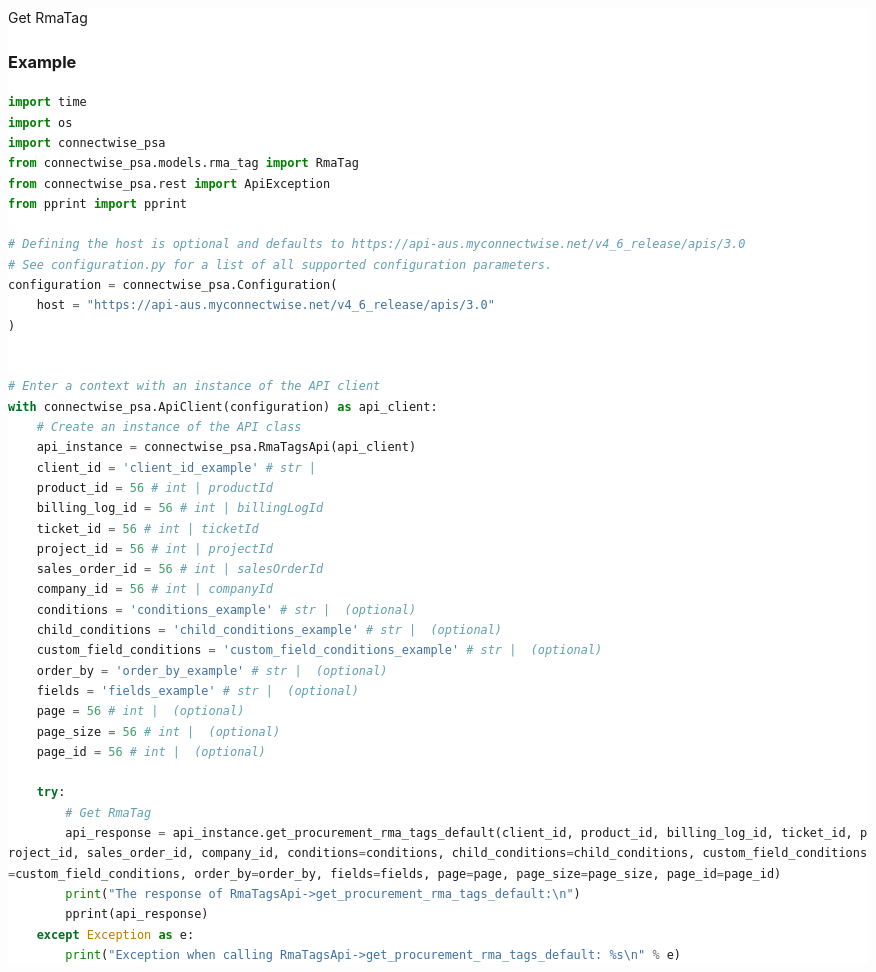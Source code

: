 Get RmaTag

### Example

```python
import time
import os
import connectwise_psa
from connectwise_psa.models.rma_tag import RmaTag
from connectwise_psa.rest import ApiException
from pprint import pprint

# Defining the host is optional and defaults to https://api-aus.myconnectwise.net/v4_6_release/apis/3.0
# See configuration.py for a list of all supported configuration parameters.
configuration = connectwise_psa.Configuration(
    host = "https://api-aus.myconnectwise.net/v4_6_release/apis/3.0"
)


# Enter a context with an instance of the API client
with connectwise_psa.ApiClient(configuration) as api_client:
    # Create an instance of the API class
    api_instance = connectwise_psa.RmaTagsApi(api_client)
    client_id = 'client_id_example' # str | 
    product_id = 56 # int | productId
    billing_log_id = 56 # int | billingLogId
    ticket_id = 56 # int | ticketId
    project_id = 56 # int | projectId
    sales_order_id = 56 # int | salesOrderId
    company_id = 56 # int | companyId
    conditions = 'conditions_example' # str |  (optional)
    child_conditions = 'child_conditions_example' # str |  (optional)
    custom_field_conditions = 'custom_field_conditions_example' # str |  (optional)
    order_by = 'order_by_example' # str |  (optional)
    fields = 'fields_example' # str |  (optional)
    page = 56 # int |  (optional)
    page_size = 56 # int |  (optional)
    page_id = 56 # int |  (optional)

    try:
        # Get RmaTag
        api_response = api_instance.get_procurement_rma_tags_default(client_id, product_id, billing_log_id, ticket_id, project_id, sales_order_id, company_id, conditions=conditions, child_conditions=child_conditions, custom_field_conditions=custom_field_conditions, order_by=order_by, fields=fields, page=page, page_size=page_size, page_id=page_id)
        print("The response of RmaTagsApi->get_procurement_rma_tags_default:\n")
        pprint(api_response)
    except Exception as e:
        print("Exception when calling RmaTagsApi->get_procurement_rma_tags_default: %s\n" % e)
```
